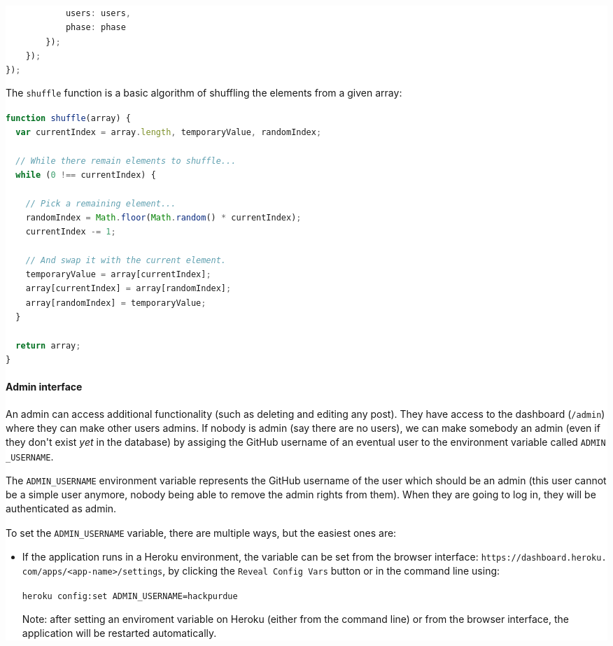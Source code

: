 ```js
            users: users,
            phase: phase
        });
    });
});
```

The `shuffle` function is a basic algorithm of shuffling the elements from a given array:

```js
function shuffle(array) {
  var currentIndex = array.length, temporaryValue, randomIndex;

  // While there remain elements to shuffle...
  while (0 !== currentIndex) {

    // Pick a remaining element...
    randomIndex = Math.floor(Math.random() * currentIndex);
    currentIndex -= 1;

    // And swap it with the current element.
    temporaryValue = array[currentIndex];
    array[currentIndex] = array[randomIndex];
    array[randomIndex] = temporaryValue;
  }

  return array;
}
```

#### Admin interface

An admin can access additional functionality (such as deleting and editing any post).
They have access to the dashboard (`/admin`) where they can make other users admins.
If nobody is admin (say there are no users), we can make somebody an admin (even if
they don't exist *yet* in the database) by assiging the GitHub username of an eventual
user to the environment variable called `ADMIN_USERNAME`.

The `ADMIN_USERNAME` environment variable represents the GitHub username of the user
which should be an admin (this user cannot be a simple user anymore, nobody being
able to remove the admin rights from them). When they are going to log in,
they will be authenticated as admin.

To set the `ADMIN_USERNAME` variable, there are multiple ways, but the easiest ones are:

 - If the application runs in a Heroku environment, the variable can be set from the
   browser interface: `https://dashboard.heroku.com/apps/<app-name>/settings`, by
   clicking the `Reveal Config Vars` button or in the command line using:

    ```sh
    heroku config:set ADMIN_USERNAME=hackpurdue
    ```

    Note: after setting an enviroment variable on Heroku (either from the
    command line) or from the browser interface, the application will be
    restarted automatically.
